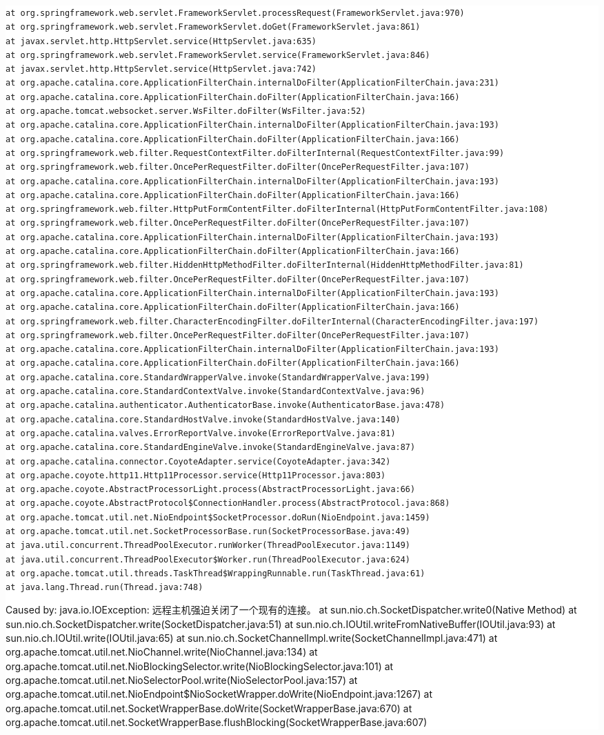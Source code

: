 	at org.springframework.web.servlet.FrameworkServlet.processRequest(FrameworkServlet.java:970)
	at org.springframework.web.servlet.FrameworkServlet.doGet(FrameworkServlet.java:861)
	at javax.servlet.http.HttpServlet.service(HttpServlet.java:635)
	at org.springframework.web.servlet.FrameworkServlet.service(FrameworkServlet.java:846)
	at javax.servlet.http.HttpServlet.service(HttpServlet.java:742)
	at org.apache.catalina.core.ApplicationFilterChain.internalDoFilter(ApplicationFilterChain.java:231)
	at org.apache.catalina.core.ApplicationFilterChain.doFilter(ApplicationFilterChain.java:166)
	at org.apache.tomcat.websocket.server.WsFilter.doFilter(WsFilter.java:52)
	at org.apache.catalina.core.ApplicationFilterChain.internalDoFilter(ApplicationFilterChain.java:193)
	at org.apache.catalina.core.ApplicationFilterChain.doFilter(ApplicationFilterChain.java:166)
	at org.springframework.web.filter.RequestContextFilter.doFilterInternal(RequestContextFilter.java:99)
	at org.springframework.web.filter.OncePerRequestFilter.doFilter(OncePerRequestFilter.java:107)
	at org.apache.catalina.core.ApplicationFilterChain.internalDoFilter(ApplicationFilterChain.java:193)
	at org.apache.catalina.core.ApplicationFilterChain.doFilter(ApplicationFilterChain.java:166)
	at org.springframework.web.filter.HttpPutFormContentFilter.doFilterInternal(HttpPutFormContentFilter.java:108)
	at org.springframework.web.filter.OncePerRequestFilter.doFilter(OncePerRequestFilter.java:107)
	at org.apache.catalina.core.ApplicationFilterChain.internalDoFilter(ApplicationFilterChain.java:193)
	at org.apache.catalina.core.ApplicationFilterChain.doFilter(ApplicationFilterChain.java:166)
	at org.springframework.web.filter.HiddenHttpMethodFilter.doFilterInternal(HiddenHttpMethodFilter.java:81)
	at org.springframework.web.filter.OncePerRequestFilter.doFilter(OncePerRequestFilter.java:107)
	at org.apache.catalina.core.ApplicationFilterChain.internalDoFilter(ApplicationFilterChain.java:193)
	at org.apache.catalina.core.ApplicationFilterChain.doFilter(ApplicationFilterChain.java:166)
	at org.springframework.web.filter.CharacterEncodingFilter.doFilterInternal(CharacterEncodingFilter.java:197)
	at org.springframework.web.filter.OncePerRequestFilter.doFilter(OncePerRequestFilter.java:107)
	at org.apache.catalina.core.ApplicationFilterChain.internalDoFilter(ApplicationFilterChain.java:193)
	at org.apache.catalina.core.ApplicationFilterChain.doFilter(ApplicationFilterChain.java:166)
	at org.apache.catalina.core.StandardWrapperValve.invoke(StandardWrapperValve.java:199)
	at org.apache.catalina.core.StandardContextValve.invoke(StandardContextValve.java:96)
	at org.apache.catalina.authenticator.AuthenticatorBase.invoke(AuthenticatorBase.java:478)
	at org.apache.catalina.core.StandardHostValve.invoke(StandardHostValve.java:140)
	at org.apache.catalina.valves.ErrorReportValve.invoke(ErrorReportValve.java:81)
	at org.apache.catalina.core.StandardEngineValve.invoke(StandardEngineValve.java:87)
	at org.apache.catalina.connector.CoyoteAdapter.service(CoyoteAdapter.java:342)
	at org.apache.coyote.http11.Http11Processor.service(Http11Processor.java:803)
	at org.apache.coyote.AbstractProcessorLight.process(AbstractProcessorLight.java:66)
	at org.apache.coyote.AbstractProtocol$ConnectionHandler.process(AbstractProtocol.java:868)
	at org.apache.tomcat.util.net.NioEndpoint$SocketProcessor.doRun(NioEndpoint.java:1459)
	at org.apache.tomcat.util.net.SocketProcessorBase.run(SocketProcessorBase.java:49)
	at java.util.concurrent.ThreadPoolExecutor.runWorker(ThreadPoolExecutor.java:1149)
	at java.util.concurrent.ThreadPoolExecutor$Worker.run(ThreadPoolExecutor.java:624)
	at org.apache.tomcat.util.threads.TaskThread$WrappingRunnable.run(TaskThread.java:61)
	at java.lang.Thread.run(Thread.java:748)
Caused by: java.io.IOException: 远程主机强迫关闭了一个现有的连接。
	at sun.nio.ch.SocketDispatcher.write0(Native Method)
	at sun.nio.ch.SocketDispatcher.write(SocketDispatcher.java:51)
	at sun.nio.ch.IOUtil.writeFromNativeBuffer(IOUtil.java:93)
	at sun.nio.ch.IOUtil.write(IOUtil.java:65)
	at sun.nio.ch.SocketChannelImpl.write(SocketChannelImpl.java:471)
	at org.apache.tomcat.util.net.NioChannel.write(NioChannel.java:134)
	at org.apache.tomcat.util.net.NioBlockingSelector.write(NioBlockingSelector.java:101)
	at org.apache.tomcat.util.net.NioSelectorPool.write(NioSelectorPool.java:157)
	at org.apache.tomcat.util.net.NioEndpoint$NioSocketWrapper.doWrite(NioEndpoint.java:1267)
	at org.apache.tomcat.util.net.SocketWrapperBase.doWrite(SocketWrapperBase.java:670)
	at org.apache.tomcat.util.net.SocketWrapperBase.flushBlocking(SocketWrapperBase.java:607)